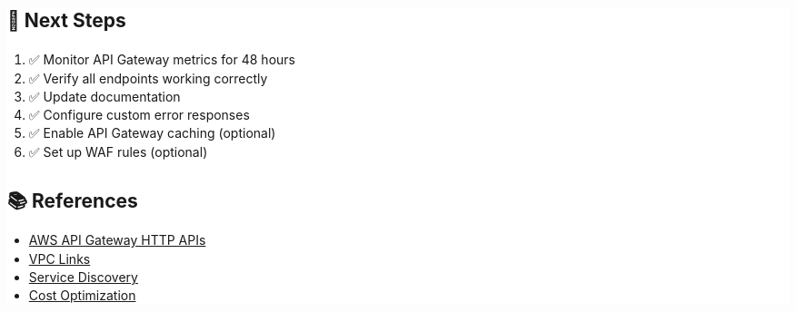 ## 📝 Next Steps

1. ✅ Monitor API Gateway metrics for 48 hours
2. ✅ Verify all endpoints working correctly
3. ✅ Update documentation
4. ✅ Configure custom error responses
5. ✅ Enable API Gateway caching (optional)
6. ✅ Set up WAF rules (optional)

## 📚 References

- [AWS API Gateway HTTP APIs](https://docs.aws.amazon.com/apigateway/latest/developerguide/http-api.html)
- [VPC Links](https://docs.aws.amazon.com/apigateway/latest/developerguide/http-api-vpc-links.html)
- [Service Discovery](https://docs.aws.amazon.com/cloud-map/latest/dg/what-is-cloud-map.html)
- [Cost Optimization](https://aws.amazon.com/api-gateway/pricing/)

